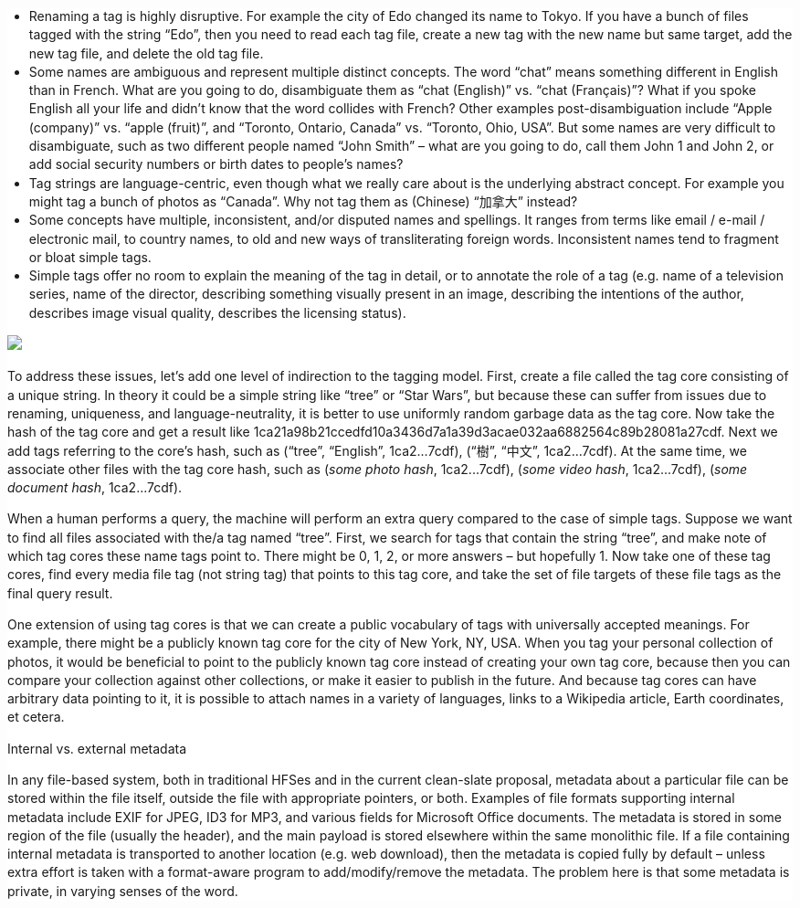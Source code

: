 * Renaming a tag is highly disruptive. For example the city of Edo changed its name to Tokyo. If you have a bunch of files tagged with the string “Edo”, then you need to read each tag file, create a new tag with the new name but same target, add the new tag file, and delete the old tag file.
* Some names are ambiguous and represent multiple distinct concepts. The word “chat” means something different in English than in French. What are you going to do, disambiguate them as “chat (English)” vs. “chat (Français)”? What if you spoke English all your life and didn’t know that the word collides with French? Other examples post-disambiguation include “Apple (company)” vs. “apple (fruit)”, and “Toronto, Ontario, Canada” vs. “Toronto, Ohio, USA”. But some names are very difficult to disambiguate, such as two different people named “John Smith” – what are you going to do, call them John 1 and John 2, or add social security numbers or birth dates to people’s names?
* Tag strings are language-centric, even though what we really care about is the underlying abstract concept. For example you might tag a bunch of photos as “Canada”. Why not tag them as (Chinese) “加拿大” instead?
* Some concepts have multiple, inconsistent, and/or disputed names and spellings. It ranges from terms like email / e-mail / electronic mail, to country names, to old and new ways of transliterating foreign words. Inconsistent names tend to fragment or bloat simple tags.
* Simple tags offer no room to explain the meaning of the tag in detail, or to annotate the role of a tag (e.g. name of a television series, name of the director, describing something visually present in an image, describing the intentions of the author, describes image visual quality, describes the licensing status).

[![](https://proxy-prod.omnivore-image-cache.app/0x0,szip_V41cGeF4jlst8lj0ybKqZKwI1w_0bhVJp5J2ewo/https://www.nayuki.io/res/designing-better-file-organization-around-tags-not-hierarchies/complex-tags.svg)](https://www.nayuki.io/res/designing-better-file-organization-around-tags-not-hierarchies/complex-tags.svg) 

To address these issues, let’s add one level of indirection to the tagging model. First, create a file called the tag core consisting of a unique string. In theory it could be a simple string like “tree” or “Star Wars”, but because these can suffer from issues due to renaming, uniqueness, and language-neutrality, it is better to use uniformly random garbage data as the tag core. Now take the hash of the tag core and get a result like 1ca21a98b21ccedfd10a3436d7a1a39d3acae032aa6882564c89b28081a27cdf. Next we add tags referring to the core’s hash, such as (“tree”, “English”, 1ca2...7cdf), (“樹”, “中文”, 1ca2...7cdf). At the same time, we associate other files with the tag core hash, such as (_some photo hash_, 1ca2...7cdf), (_some video hash_, 1ca2...7cdf), (_some document hash_, 1ca2...7cdf).

When a human performs a query, the machine will perform an extra query compared to the case of simple tags. Suppose we want to find all files associated with the/a tag named “tree”. First, we search for tags that contain the string “tree”, and make note of which tag cores these name tags point to. There might be 0, 1, 2, or more answers – but hopefully 1\. Now take one of these tag cores, find every media file tag (not string tag) that points to this tag core, and take the set of file targets of these file tags as the final query result.

One extension of using tag cores is that we can create a public vocabulary of tags with universally accepted meanings. For example, there might be a publicly known tag core for the city of New York, NY, USA. When you tag your personal collection of photos, it would be beneficial to point to the publicly known tag core instead of creating your own tag core, because then you can compare your collection against other collections, or make it easier to publish in the future. And because tag cores can have arbitrary data pointing to it, it is possible to attach names in a variety of languages, links to a Wikipedia article, Earth coordinates, et cetera.

Internal vs. external metadata

In any file-based system, both in traditional HFSes and in the current clean-slate proposal, metadata about a particular file can be stored within the file itself, outside the file with appropriate pointers, or both. Examples of file formats supporting internal metadata include EXIF for JPEG, ID3 for MP3, and various fields for Microsoft Office documents. The metadata is stored in some region of the file (usually the header), and the main payload is stored elsewhere within the same monolithic file. If a file containing internal metadata is transported to another location (e.g. web download), then the metadata is copied fully by default – unless extra effort is taken with a format-aware program to add/modify/remove the metadata. The problem here is that some metadata is private, in varying senses of the word.
